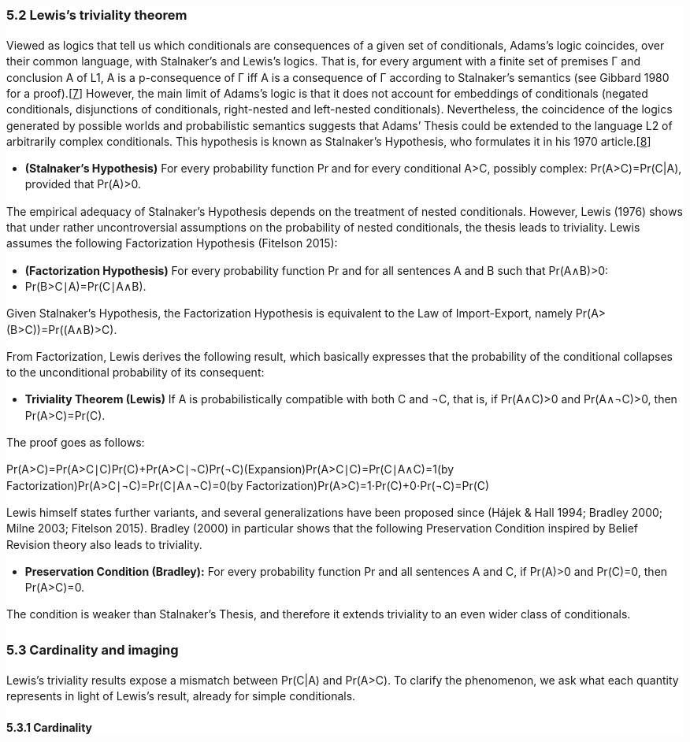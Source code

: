 ### 5.2 Lewis’s triviality theorem

Viewed as logics that tell us which conditionals are consequences of a given set of conditionals, Adams’s logic coincides, over their common language, with Stalnaker’s and Lewis’s logics. That is, for every argument with a finite set of premises Γ and conclusion A of L1, A is a p\-consequence of Γ iff A is a consequence of Γ according to Stalnaker’s semantics (see Gibbard 1980 for a proof).\[[7][32]\] However, the main limit of Adams’s logic is that it does not account for embeddings of conditionals (negated conditionals, disjunctions of conditionals, right-nested and left-nested conditionals). Nevertheless, the coincidence of the logics generated by possible worlds and probabilistic semantics suggests that Adams’ Thesis could be extended to the language L2 of arbitrarily complex conditionals. This hypothesis is known as Stalnaker’s Hypothesis, who formulates it in his 1970 article.\[[8][33]\]

-   **(Stalnaker’s Hypothesis)** For every probability function Pr and for every conditional A\>C, possibly complex: Pr(A\>C)\=Pr(C|A), provided that Pr(A)\>0.

The empirical adequacy of Stalnaker’s Hypothesis depends on the treatment of nested conditionals. However, Lewis (1976) shows that under rather uncontroversial assumptions on the probability of nested conditionals, the thesis leads to triviality. Lewis assumes the following Factorization Hypothesis (Fitelson 2015):

-   **(Factorization Hypothesis)** For every probability function Pr and for all sentences A and B such that Pr(A∧B)\>0:
-   Pr(B\>C∣A)\=Pr(C∣A∧B).

Given Stalnaker’s Hypothesis, the Factorization Hypothesis is equivalent to the Law of Import-Export, namely Pr(A\>(B\>C))\=Pr((A∧B)\>C).

From Factorization, Lewis derives the following result, which basically expresses that the probability of the conditional collapses to the unconditional probability of its consequent:

-   **Triviality Theorem (Lewis)** If A is probabilistically compatible with both C and ¬C, that is, if Pr(A∧C)\>0 and Pr(A∧¬C)\>0, then Pr(A\>C)\=Pr(C).

The proof goes as follows:

Pr(A\>C)\=Pr(A\>C∣C)Pr(C)+Pr(A\>C∣¬C)Pr(¬C)(Expansion)Pr(A\>C∣C)\=Pr(C∣A∧C)\=1(by Factorization)Pr(A\>C∣¬C)\=Pr(C∣A∧¬C)\=0(by Factorization)Pr(A\>C)\=1⋅Pr(C)+0⋅Pr(¬C)\=Pr(C)

Lewis himself states further variants, and several generalizations have been proposed since (Hájek & Hall 1994; Bradley 2000; Milne 2003; Fitelson 2015). Bradley (2000) in particular shows that the following Preservation Condition inspired by Belief Revision theory also leads to triviality.

-   **Preservation Condition (Bradley):** For every probability function Pr and all sentences A and C, if Pr(A)\>0 and Pr(C)\=0, then Pr(A\>C)\=0.

The condition is weaker than Stalnaker’s Thesis, and therefore it extends triviality to an even wider class of conditionals.

### 5.3 Cardinality and imaging

Lewis’s triviality results expose a mismatch between Pr(C|A) and Pr(A\>C). To clarify the phenomenon, we ask what each quantity represents in light of Lewis’s result, already for simple conditionals.

#### 5.3.1 Cardinality


[1]: https://plato.stanford.edu/entries/logic-conditionals/#ThreValuCond
[2]: https://plato.stanford.edu/entries/logic-conditionals/#PossWorlMode
[3]: https://plato.stanford.edu/entries/logic-conditionals/#PremSema
[4]: https://plato.stanford.edu/entries/logic-conditionals/#ProbLogi
[5]: https://plato.stanford.edu/entries/logic-conditionals/#BeliReviAppr
[6]: https://plato.stanford.edu/entries/logic-conditionals/#ReleDiffMaki
[7]: https://plato.stanford.edu/entries/logic-conditionals/#ModaSpeeActs
[8]: https://plato.stanford.edu/entries/logic-conditionals/#PossWorlMode
[9]: https://plato.stanford.edu/entries/logic-conditionals/#figluk
[10]: https://plato.stanford.edu/entries/logic-conditionals/#figfinetti
[11]: https://plato.stanford.edu/entries/logic-conditionals/#figcooper
[12]: https://plato.stanford.edu/entries/logic-conditionals/#ReleDiffMaki
[13]: https://plato.stanford.edu/entries/logic-conditionals/#VariStriCond
[14]: https://plato.stanford.edu/entries/logic-conditionals/notes.html#note-1
[15]: https://plato.stanford.edu/entries/logic-conditionals/#IfImpoExpoSimpDisjAnte
[16]: https://plato.stanford.edu/entries/logic-conditionals/#exadams
[17]: https://plato.stanford.edu/entries/logic-conditionals/#exstal
[18]: https://plato.stanford.edu/entries/logic-conditionals/#figocounterxtrans
[19]: https://plato.stanford.edu/entries/logic-conditionals/#NonmLogiPrefMode
[20]: https://plato.stanford.edu/entries/logic-conditionals/#ProbLogi
[21]: https://plato.stanford.edu/entries/logic-conditionals/#tabsalientlogics
[22]: https://plato.stanford.edu/entries/logic-conditionals/notes.html#note-2
[23]: https://plato.stanford.edu/entries/logic-conditionals/#MainSema
[24]: https://plato.stanford.edu/entries/logic-conditionals/notes.html#note-3
[25]: https://plato.stanford.edu/entries/logic-conditionals/notes.html#note-4
[26]: https://plato.stanford.edu/entries/logic-conditionals/notes.html#note-5
[27]: https://plato.stanford.edu/entries/logic-conditionals/#figpcounterxtrans
[28]: https://plato.stanford.edu/entries/logic-conditionals/notes.html#note-6
[29]: https://plato.stanford.edu/entries/logic-conditionals/#PossWorlMode
[30]: https://plato.stanford.edu/entries/logic-conditionals/#PremSema
[31]: https://plato.stanford.edu/entries/logic-conditionals/#figcounterxtrans
[32]: https://plato.stanford.edu/entries/logic-conditionals/notes.html#note-7
[33]: https://plato.stanford.edu/entries/logic-conditionals/notes.html#note-8
[34]: https://plato.stanford.edu/entries/logic-conditionals/#Moda
[35]: https://plato.stanford.edu/entries/logic-conditionals/#figconditionalizationvsimaging
[36]: https://plato.stanford.edu/entries/logic-conditionals/figdesc.html#figconditionalizationvsimaging
[37]: https://plato.stanford.edu/entries/logic-conditionals/#ReleDiffMaki
[38]: https://plato.stanford.edu/entries/logic-conditionals/#LewiTrivTheo
[39]: https://plato.stanford.edu/entries/logic-conditionals/#ex4s
[40]: https://plato.stanford.edu/entries/logic-conditionals/#ex5s
[41]: https://plato.stanford.edu/entries/logic-conditionals/#ex5s
[42]: https://plato.stanford.edu/entries/logic-conditionals/#ex4s
[43]: https://plato.stanford.edu/entries/logic-conditionals/#Imag
[44]: https://plato.stanford.edu/entries/logic-conditionals/notes.html#note-9
[45]: https://plato.stanford.edu/entries/logic-conditionals/#PossWorlMode
[46]: https://plato.stanford.edu/entries/logic-conditionals/#exnec
[47]: https://plato.stanford.edu/entries/logic-conditionals/#exposs
[48]: https://plato.stanford.edu/entries/logic-conditionals/#expolar